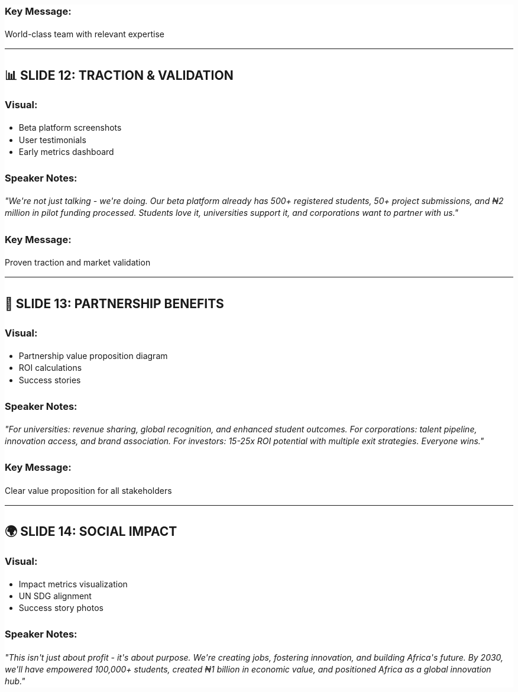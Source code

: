 ### **Key Message:** 
World-class team with relevant expertise

---

## 📊 SLIDE 12: TRACTION & VALIDATION

### **Visual:** 
- Beta platform screenshots
- User testimonials
- Early metrics dashboard

### **Speaker Notes:**
*"We're not just talking - we're doing. Our beta platform already has 500+ registered students, 50+ project submissions, and ₦2 million in pilot funding processed. Students love it, universities support it, and corporations want to partner with us."*

### **Key Message:** 
Proven traction and market validation

---

## 💼 SLIDE 13: PARTNERSHIP BENEFITS

### **Visual:** 
- Partnership value proposition diagram
- ROI calculations
- Success stories

### **Speaker Notes:**
*"For universities: revenue sharing, global recognition, and enhanced student outcomes. For corporations: talent pipeline, innovation access, and brand association. For investors: 15-25x ROI potential with multiple exit strategies. Everyone wins."*

### **Key Message:** 
Clear value proposition for all stakeholders

---

## 🌍 SLIDE 14: SOCIAL IMPACT

### **Visual:** 
- Impact metrics visualization
- UN SDG alignment
- Success story photos

### **Speaker Notes:**
*"This isn't just about profit - it's about purpose. We're creating jobs, fostering innovation, and building Africa's future. By 2030, we'll have empowered 100,000+ students, created ₦1 billion in economic value, and positioned Africa as a global innovation hub."*
